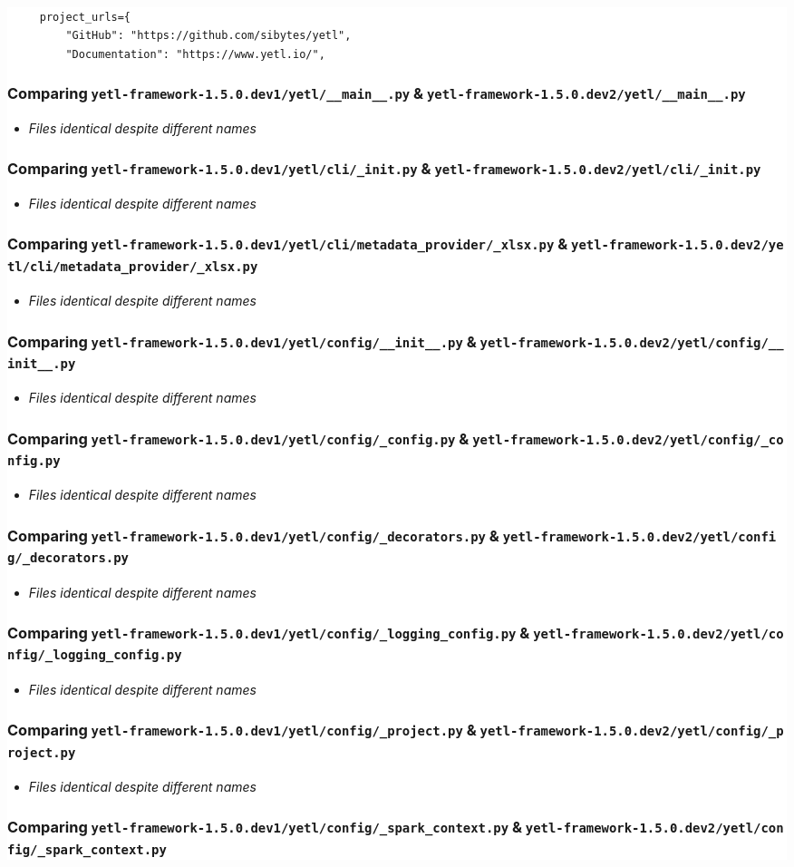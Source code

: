 ```diff
     project_urls={
         "GitHub": "https://github.com/sibytes/yetl",
         "Documentation": "https://www.yetl.io/",
```

### Comparing `yetl-framework-1.5.0.dev1/yetl/__main__.py` & `yetl-framework-1.5.0.dev2/yetl/__main__.py`

 * *Files identical despite different names*

### Comparing `yetl-framework-1.5.0.dev1/yetl/cli/_init.py` & `yetl-framework-1.5.0.dev2/yetl/cli/_init.py`

 * *Files identical despite different names*

### Comparing `yetl-framework-1.5.0.dev1/yetl/cli/metadata_provider/_xlsx.py` & `yetl-framework-1.5.0.dev2/yetl/cli/metadata_provider/_xlsx.py`

 * *Files identical despite different names*

### Comparing `yetl-framework-1.5.0.dev1/yetl/config/__init__.py` & `yetl-framework-1.5.0.dev2/yetl/config/__init__.py`

 * *Files identical despite different names*

### Comparing `yetl-framework-1.5.0.dev1/yetl/config/_config.py` & `yetl-framework-1.5.0.dev2/yetl/config/_config.py`

 * *Files identical despite different names*

### Comparing `yetl-framework-1.5.0.dev1/yetl/config/_decorators.py` & `yetl-framework-1.5.0.dev2/yetl/config/_decorators.py`

 * *Files identical despite different names*

### Comparing `yetl-framework-1.5.0.dev1/yetl/config/_logging_config.py` & `yetl-framework-1.5.0.dev2/yetl/config/_logging_config.py`

 * *Files identical despite different names*

### Comparing `yetl-framework-1.5.0.dev1/yetl/config/_project.py` & `yetl-framework-1.5.0.dev2/yetl/config/_project.py`

 * *Files identical despite different names*

### Comparing `yetl-framework-1.5.0.dev1/yetl/config/_spark_context.py` & `yetl-framework-1.5.0.dev2/yetl/config/_spark_context.py`
